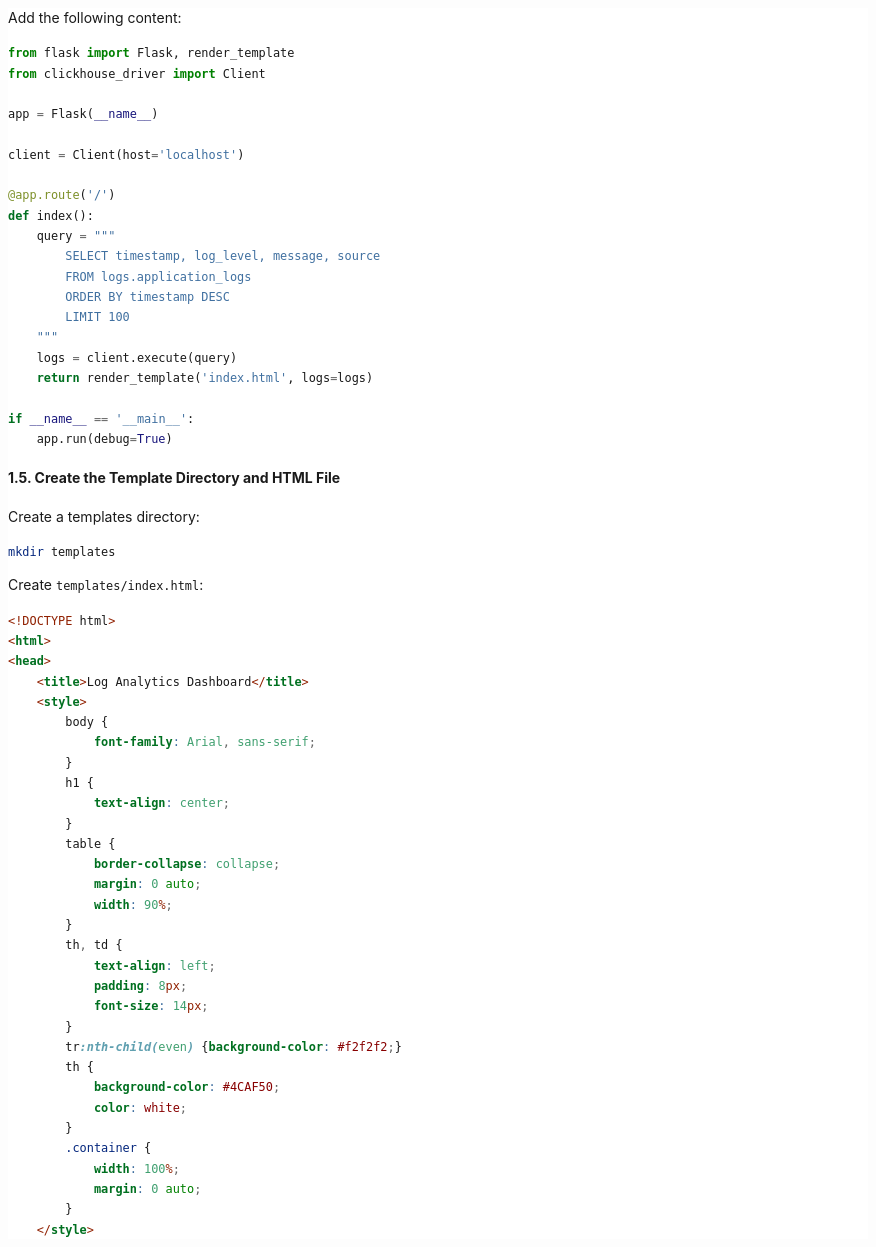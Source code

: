 Add the following content:

```python
from flask import Flask, render_template
from clickhouse_driver import Client

app = Flask(__name__)

client = Client(host='localhost')

@app.route('/')
def index():
    query = """
        SELECT timestamp, log_level, message, source
        FROM logs.application_logs
        ORDER BY timestamp DESC
        LIMIT 100
    """
    logs = client.execute(query)
    return render_template('index.html', logs=logs)

if __name__ == '__main__':
    app.run(debug=True)
```

#### 1.5. Create the Template Directory and HTML File

Create a templates directory:

```bash
mkdir templates
```

Create `templates/index.html`:

```html
<!DOCTYPE html>
<html>
<head>
    <title>Log Analytics Dashboard</title>
    <style>
        body {
            font-family: Arial, sans-serif;
        }
        h1 {
            text-align: center;
        }
        table {
            border-collapse: collapse;
            margin: 0 auto;
            width: 90%;
        }
        th, td {
            text-align: left;
            padding: 8px;
            font-size: 14px;
        }
        tr:nth-child(even) {background-color: #f2f2f2;}
        th {
            background-color: #4CAF50;
            color: white;
        }
        .container {
            width: 100%;
            margin: 0 auto;
        }
    </style>
```